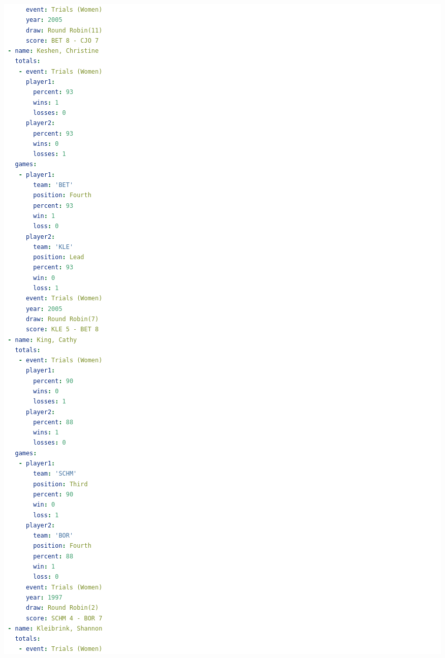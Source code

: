 ```yaml
      event: Trials (Women)
      year: 2005
      draw: Round Robin(11)
      score: BET 8 - CJO 7
 - name: Keshen, Christine
   totals:
    - event: Trials (Women)
      player1:
        percent: 93
        wins: 1
        losses: 0
      player2:
        percent: 93
        wins: 0
        losses: 1
   games:
    - player1:
        team: 'BET'
        position: Fourth
        percent: 93
        win: 1
        loss: 0
      player2:
        team: 'KLE'
        position: Lead
        percent: 93
        win: 0
        loss: 1
      event: Trials (Women)
      year: 2005
      draw: Round Robin(7)
      score: KLE 5 - BET 8
 - name: King, Cathy
   totals:
    - event: Trials (Women)
      player1:
        percent: 90
        wins: 0
        losses: 1
      player2:
        percent: 88
        wins: 1
        losses: 0
   games:
    - player1:
        team: 'SCHM'
        position: Third
        percent: 90
        win: 0
        loss: 1
      player2:
        team: 'BOR'
        position: Fourth
        percent: 88
        win: 1
        loss: 0
      event: Trials (Women)
      year: 1997
      draw: Round Robin(2)
      score: SCHM 4 - BOR 7
 - name: Kleibrink, Shannon
   totals:
    - event: Trials (Women)
```